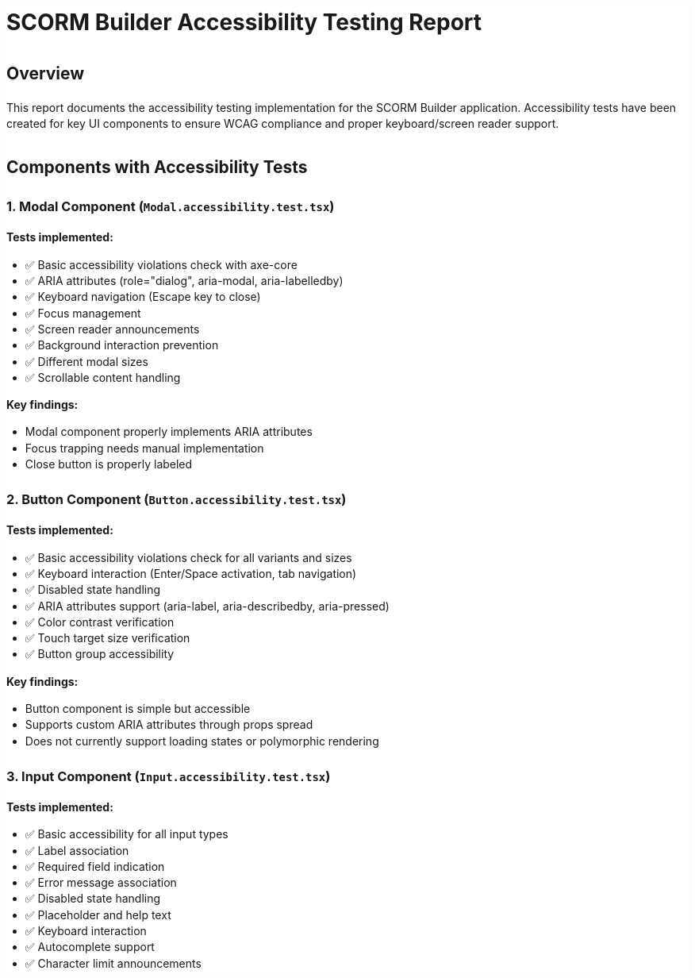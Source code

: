 # SCORM Builder Accessibility Testing Report

## Overview
This report documents the accessibility testing implementation for the SCORM Builder application. Accessibility tests have been created for key UI components to ensure WCAG compliance and proper keyboard/screen reader support.

## Components with Accessibility Tests

### 1. Modal Component (`Modal.accessibility.test.tsx`)
**Tests implemented:**
- ✅ Basic accessibility violations check with axe-core
- ✅ ARIA attributes (role="dialog", aria-modal, aria-labelledby)
- ✅ Keyboard navigation (Escape key to close)
- ✅ Focus management
- ✅ Screen reader announcements
- ✅ Background interaction prevention
- ✅ Different modal sizes
- ✅ Scrollable content handling

**Key findings:**
- Modal component properly implements ARIA attributes
- Focus trapping needs manual implementation
- Close button is properly labeled

### 2. Button Component (`Button.accessibility.test.tsx`)
**Tests implemented:**
- ✅ Basic accessibility violations check for all variants and sizes
- ✅ Keyboard interaction (Enter/Space activation, tab navigation)
- ✅ Disabled state handling
- ✅ ARIA attributes support (aria-label, aria-describedby, aria-pressed)
- ✅ Color contrast verification
- ✅ Touch target size verification
- ✅ Button group accessibility

**Key findings:**
- Button component is simple but accessible
- Supports custom ARIA attributes through props spread
- Does not currently support loading states or polymorphic rendering

### 3. Input Component (`Input.accessibility.test.tsx`)
**Tests implemented:**
- ✅ Basic accessibility for all input types
- ✅ Label association
- ✅ Required field indication
- ✅ Error message association
- ✅ Disabled state handling
- ✅ Placeholder and help text
- ✅ Keyboard interaction
- ✅ Autocomplete support
- ✅ Character limit announcements
